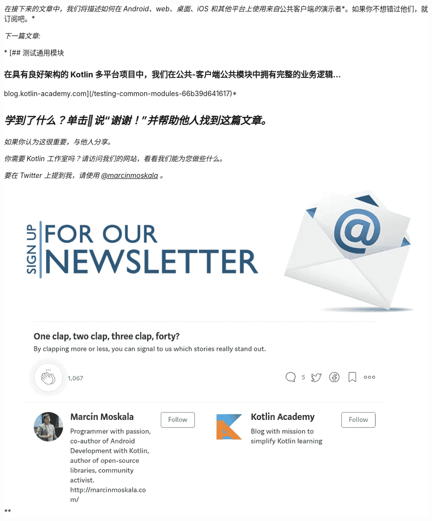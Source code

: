 *在接下来的文章中，我们将描述如何在 Android、web、桌面、iOS 和其他平台上使用来自*公共客户端*的*演示者*。如果你不想错过他们，就订阅吧。*

*下一篇文章:*

*[](/testing-common-modules-66b39d641617) [## 测试通用模块

### 在具有良好架构的 Kotlin 多平台项目中，我们在公共-客户端公共模块中拥有完整的业务逻辑…

blog.kotlin-academy.com](/testing-common-modules-66b39d641617)* 

## *学到了什么？单击👏说“谢谢！”并帮助他人找到这篇文章。*

*如果你认为这很重要，与他人分享。*

*你需要 Kotlin 工作室吗？请访问我们的网站，看看我们能为您做些什么。*

*要在 Twitter 上提到我，请使用 [@marcinmoskala](https://twitter.com/marcinmoskala) 。*

*[![](img/5ce68714efe3efc036e06786166954ff.png)](http://eepurl.com/diMmGv)**![](img/77f73b2843c7321d074810231e681255.png)*